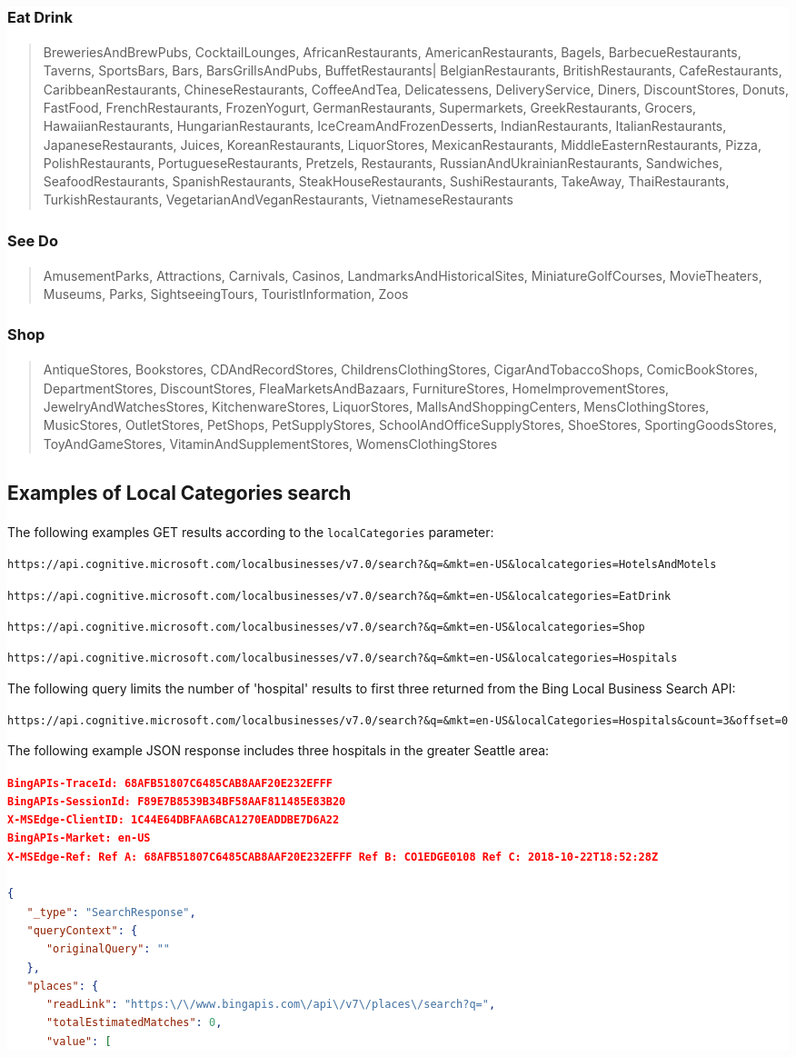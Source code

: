 ### Eat Drink

> BreweriesAndBrewPubs, CocktailLounges, AfricanRestaurants, AmericanRestaurants, Bagels, BarbecueRestaurants, Taverns, SportsBars, Bars, BarsGrillsAndPubs, BuffetRestaurants| BelgianRestaurants, BritishRestaurants, CafeRestaurants, CaribbeanRestaurants, ChineseRestaurants, CoffeeAndTea, Delicatessens, DeliveryService, Diners, DiscountStores, Donuts, FastFood, FrenchRestaurants, FrozenYogurt, GermanRestaurants, Supermarkets, GreekRestaurants, Grocers, HawaiianRestaurants, HungarianRestaurants, IceCreamAndFrozenDesserts, IndianRestaurants, ItalianRestaurants, JapaneseRestaurants, Juices, KoreanRestaurants, LiquorStores, MexicanRestaurants, MiddleEasternRestaurants, Pizza, PolishRestaurants, PortugueseRestaurants, Pretzels, Restaurants, RussianAndUkrainianRestaurants, Sandwiches, SeafoodRestaurants, SpanishRestaurants, SteakHouseRestaurants, SushiRestaurants, TakeAway, ThaiRestaurants, TurkishRestaurants, VegetarianAndVeganRestaurants, VietnameseRestaurants

### See Do

> AmusementParks, Attractions, Carnivals, Casinos, LandmarksAndHistoricalSites, MiniatureGolfCourses, MovieTheaters, Museums, Parks, SightseeingTours, TouristInformation, Zoos

### Shop

> AntiqueStores, Bookstores, CDAndRecordStores, ChildrensClothingStores, CigarAndTobaccoShops, ComicBookStores, DepartmentStores, DiscountStores, FleaMarketsAndBazaars, FurnitureStores, HomeImprovementStores, JewelryAndWatchesStores, KitchenwareStores, LiquorStores, MallsAndShoppingCenters, MensClothingStores, MusicStores, OutletStores, PetShops, PetSupplyStores, SchoolAndOfficeSupplyStores, ShoeStores, SportingGoodsStores, ToyAndGameStores, VitaminAndSupplementStores, WomensClothingStores


## Examples of Local Categories search

The following examples GET results according to the `localCategories` parameter:

`https://api.cognitive.microsoft.com/localbusinesses/v7.0/search?&q=&mkt=en-US&localcategories=HotelsAndMotels`

`https://api.cognitive.microsoft.com/localbusinesses/v7.0/search?&q=&mkt=en-US&localcategories=EatDrink`

`https://api.cognitive.microsoft.com/localbusinesses/v7.0/search?&q=&mkt=en-US&localcategories=Shop`

`https://api.cognitive.microsoft.com/localbusinesses/v7.0/search?&q=&mkt=en-US&localcategories=Hospitals`

The following query limits the number of 'hospital' results to first three returned from the Bing Local Business Search API:

`https://api.cognitive.microsoft.com/localbusinesses/v7.0/search?&q=&mkt=en-US&localCategories=Hospitals&count=3&offset=0`

The following example JSON response includes three hospitals in the greater Seattle area:

```json
BingAPIs-TraceId: 68AFB51807C6485CAB8AAF20E232EFFF
BingAPIs-SessionId: F89E7B8539B34BF58AAF811485E83B20
X-MSEdge-ClientID: 1C44E64DBFAA6BCA1270EADDBE7D6A22
BingAPIs-Market: en-US
X-MSEdge-Ref: Ref A: 68AFB51807C6485CAB8AAF20E232EFFF Ref B: CO1EDGE0108 Ref C: 2018-10-22T18:52:28Z

{
   "_type": "SearchResponse",
   "queryContext": {
      "originalQuery": ""
   },
   "places": {
      "readLink": "https:\/\/www.bingapis.com\/api\/v7\/places\/search?q=",
      "totalEstimatedMatches": 0,
      "value": [
```